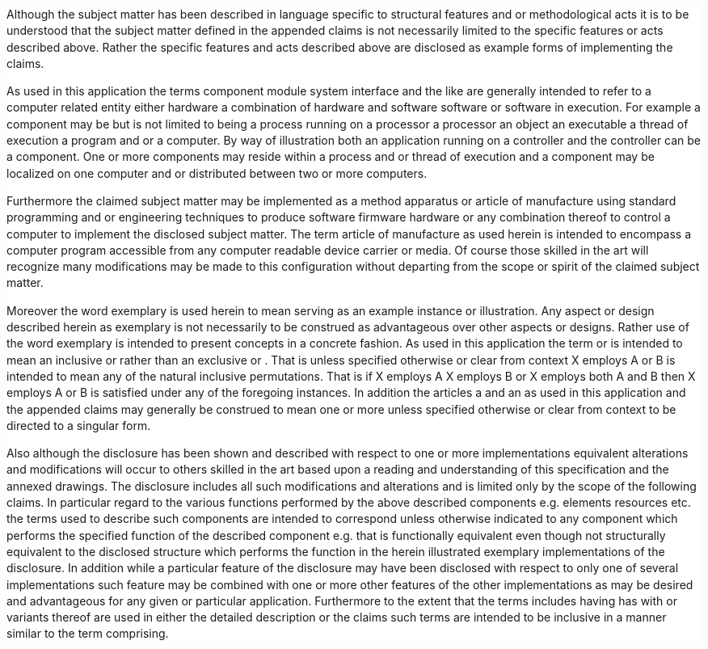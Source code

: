 Although the subject matter has been described in language specific to structural features and or methodological acts it is to be understood that the subject matter defined in the appended claims is not necessarily limited to the specific features or acts described above. Rather the specific features and acts described above are disclosed as example forms of implementing the claims.

As used in this application the terms component module system interface and the like are generally intended to refer to a computer related entity either hardware a combination of hardware and software software or software in execution. For example a component may be but is not limited to being a process running on a processor a processor an object an executable a thread of execution a program and or a computer. By way of illustration both an application running on a controller and the controller can be a component. One or more components may reside within a process and or thread of execution and a component may be localized on one computer and or distributed between two or more computers.

Furthermore the claimed subject matter may be implemented as a method apparatus or article of manufacture using standard programming and or engineering techniques to produce software firmware hardware or any combination thereof to control a computer to implement the disclosed subject matter. The term article of manufacture as used herein is intended to encompass a computer program accessible from any computer readable device carrier or media. Of course those skilled in the art will recognize many modifications may be made to this configuration without departing from the scope or spirit of the claimed subject matter.

Moreover the word exemplary is used herein to mean serving as an example instance or illustration. Any aspect or design described herein as exemplary is not necessarily to be construed as advantageous over other aspects or designs. Rather use of the word exemplary is intended to present concepts in a concrete fashion. As used in this application the term or is intended to mean an inclusive or rather than an exclusive or . That is unless specified otherwise or clear from context X employs A or B is intended to mean any of the natural inclusive permutations. That is if X employs A X employs B or X employs both A and B then X employs A or B is satisfied under any of the foregoing instances. In addition the articles a and an as used in this application and the appended claims may generally be construed to mean one or more unless specified otherwise or clear from context to be directed to a singular form.

Also although the disclosure has been shown and described with respect to one or more implementations equivalent alterations and modifications will occur to others skilled in the art based upon a reading and understanding of this specification and the annexed drawings. The disclosure includes all such modifications and alterations and is limited only by the scope of the following claims. In particular regard to the various functions performed by the above described components e.g. elements resources etc. the terms used to describe such components are intended to correspond unless otherwise indicated to any component which performs the specified function of the described component e.g. that is functionally equivalent even though not structurally equivalent to the disclosed structure which performs the function in the herein illustrated exemplary implementations of the disclosure. In addition while a particular feature of the disclosure may have been disclosed with respect to only one of several implementations such feature may be combined with one or more other features of the other implementations as may be desired and advantageous for any given or particular application. Furthermore to the extent that the terms includes having has with or variants thereof are used in either the detailed description or the claims such terms are intended to be inclusive in a manner similar to the term comprising. 

